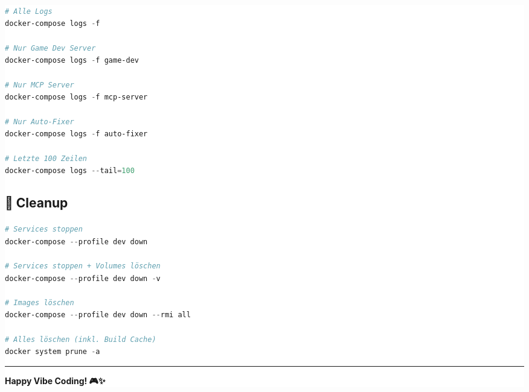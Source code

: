 ```powershell
# Alle Logs
docker-compose logs -f

# Nur Game Dev Server
docker-compose logs -f game-dev

# Nur MCP Server
docker-compose logs -f mcp-server

# Nur Auto-Fixer
docker-compose logs -f auto-fixer

# Letzte 100 Zeilen
docker-compose logs --tail=100
```

## 🧹 Cleanup

```powershell
# Services stoppen
docker-compose --profile dev down

# Services stoppen + Volumes löschen
docker-compose --profile dev down -v

# Images löschen
docker-compose --profile dev down --rmi all

# Alles löschen (inkl. Build Cache)
docker system prune -a
```

---

**Happy Vibe Coding! 🎮✨**
